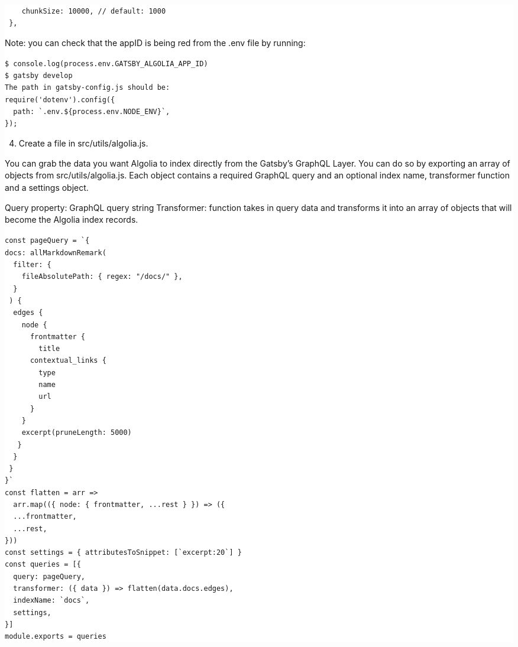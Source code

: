 ```
    chunkSize: 10000, // default: 1000
 },
```

Note: you can check that the appID is being red from the .env file by running:

```
$ console.log(process.env.GATSBY_ALGOLIA_APP_ID)
$ gatsby develop
The path in gatsby-config.js should be:
require('dotenv').config({
  path: `.env.${process.env.NODE_ENV}`,
});
```

4. Create a file in src/utils/algolia.js.

You can grab the data you want Algolia to index directly from the Gatsby’s GraphQL Layer. You can do so by exporting an array of objects from src/utils/algolia.js. Each object contains a required GraphQL query and an optional index name, transformer function and a settings object.

Query property: GraphQL query string
Transformer: function takes in query data and transforms it into an array of objects that will become the Algolia index records.

```
const pageQuery = `{
docs: allMarkdownRemark(
  filter: {
    fileAbsolutePath: { regex: "/docs/" },
  }
 ) {
  edges {
    node {
      frontmatter {
        title
      contextual_links {
        type
        name
        url
      }
    }
    excerpt(pruneLength: 5000)
   }
  }
 }
}`
const flatten = arr =>
  arr.map(({ node: { frontmatter, ...rest } }) => ({
  ...frontmatter,
  ...rest,
}))
const settings = { attributesToSnippet: [`excerpt:20`] }
const queries = [{
  query: pageQuery,
  transformer: ({ data }) => flatten(data.docs.edges),
  indexName: `docs`,
  settings,
}]
module.exports = queries
```
